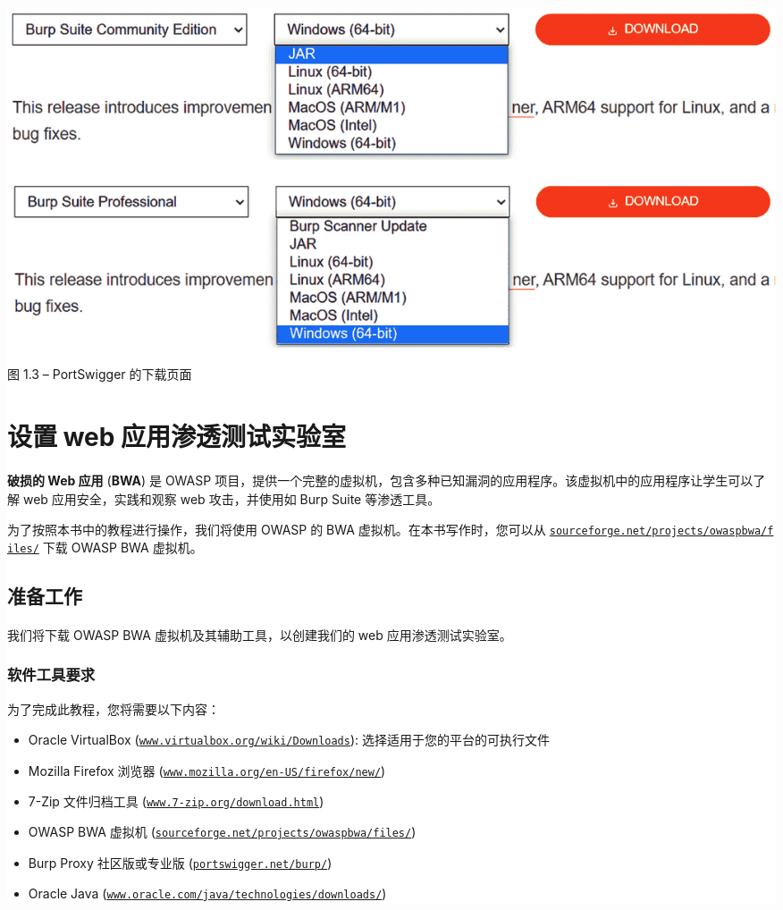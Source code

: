 ![图 1.3 – PortSwigger 的下载页面](img/B21173_Figure_1.3.jpg)

图 1.3 – PortSwigger 的下载页面

# 设置 web 应用渗透测试实验室

**破损的 Web 应用** (**BWA**) 是 OWASP 项目，提供一个完整的虚拟机，包含多种已知漏洞的应用程序。该虚拟机中的应用程序让学生可以了解 web 应用安全，实践和观察 web 攻击，并使用如 Burp Suite 等渗透工具。

为了按照本书中的教程进行操作，我们将使用 OWASP 的 BWA 虚拟机。在本书写作时，您可以从 [`sourceforge.net/projects/owaspbwa/files/`](https://sourceforge.net/projects/owaspbwa/files/) 下载 OWASP BWA 虚拟机。

## 准备工作

我们将下载 OWASP BWA 虚拟机及其辅助工具，以创建我们的 web 应用渗透测试实验室。

### 软件工具要求

为了完成此教程，您将需要以下内容：

+   Oracle VirtualBox ([`www.virtualbox.org/wiki/Downloads`](https://www.virtualbox.org/wiki/Downloads)): 选择适用于您的平台的可执行文件

+   Mozilla Firefox 浏览器 ([`www.mozilla.org/en-US/firefox/new/`](https://www.mozilla.org/en-US/firefox/new/))

+   7-Zip 文件归档工具 ([`www.7-zip.org/download.html`](https://www.7-zip.org/download.html))

+   OWASP BWA 虚拟机 ([`sourceforge.net/projects/owaspbwa/files/`](https://sourceforge.net/projects/owaspbwa/files/))

+   Burp Proxy 社区版或专业版 ([`portswigger.net/burp/`](https://portswigger.net/burp/))

+   Oracle Java ([`www.oracle.com/java/technologies/downloads/`](https://www.oracle.com/java/technologies/downloads/))
